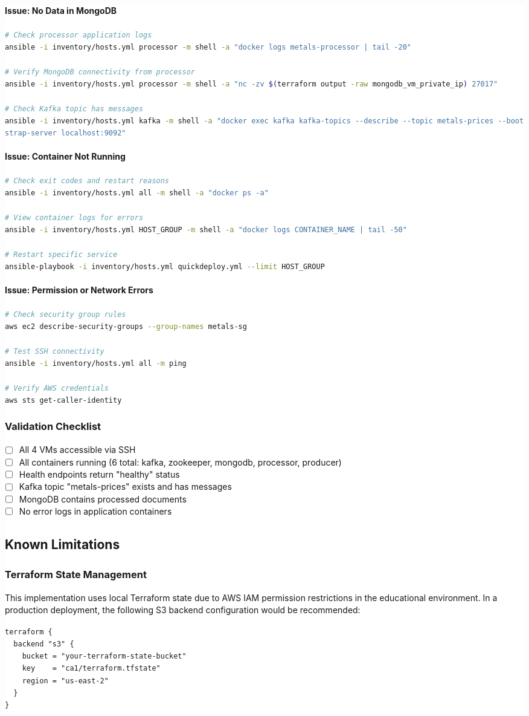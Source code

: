 #### Issue: No Data in MongoDB
```bash
# Check processor application logs
ansible -i inventory/hosts.yml processor -m shell -a "docker logs metals-processor | tail -20"

# Verify MongoDB connectivity from processor
ansible -i inventory/hosts.yml processor -m shell -a "nc -zv $(terraform output -raw mongodb_vm_private_ip) 27017"

# Check Kafka topic has messages
ansible -i inventory/hosts.yml kafka -m shell -a "docker exec kafka kafka-topics --describe --topic metals-prices --bootstrap-server localhost:9092"
```

#### Issue: Container Not Running
```bash
# Check exit codes and restart reasons
ansible -i inventory/hosts.yml all -m shell -a "docker ps -a"

# View container logs for errors
ansible -i inventory/hosts.yml HOST_GROUP -m shell -a "docker logs CONTAINER_NAME | tail -50"

# Restart specific service
ansible-playbook -i inventory/hosts.yml quickdeploy.yml --limit HOST_GROUP
```

#### Issue: Permission or Network Errors
```bash
# Check security group rules
aws ec2 describe-security-groups --group-names metals-sg

# Test SSH connectivity
ansible -i inventory/hosts.yml all -m ping

# Verify AWS credentials
aws sts get-caller-identity
```

### Validation Checklist
- [ ] All 4 VMs accessible via SSH
- [ ] All containers running (6 total: kafka, zookeeper, mongodb, processor, producer)
- [ ] Health endpoints return "healthy" status
- [ ] Kafka topic "metals-prices" exists and has messages
- [ ] MongoDB contains processed documents
- [ ] No error logs in application containers

## Known Limitations

### Terraform State Management
This implementation uses local Terraform state due to AWS IAM permission restrictions in the educational environment. In a production deployment, the following S3 backend configuration would be recommended:
```hcl
terraform {
  backend "s3" {
    bucket = "your-terraform-state-bucket"
    key    = "ca1/terraform.tfstate"
    region = "us-east-2"
  }
}
```
